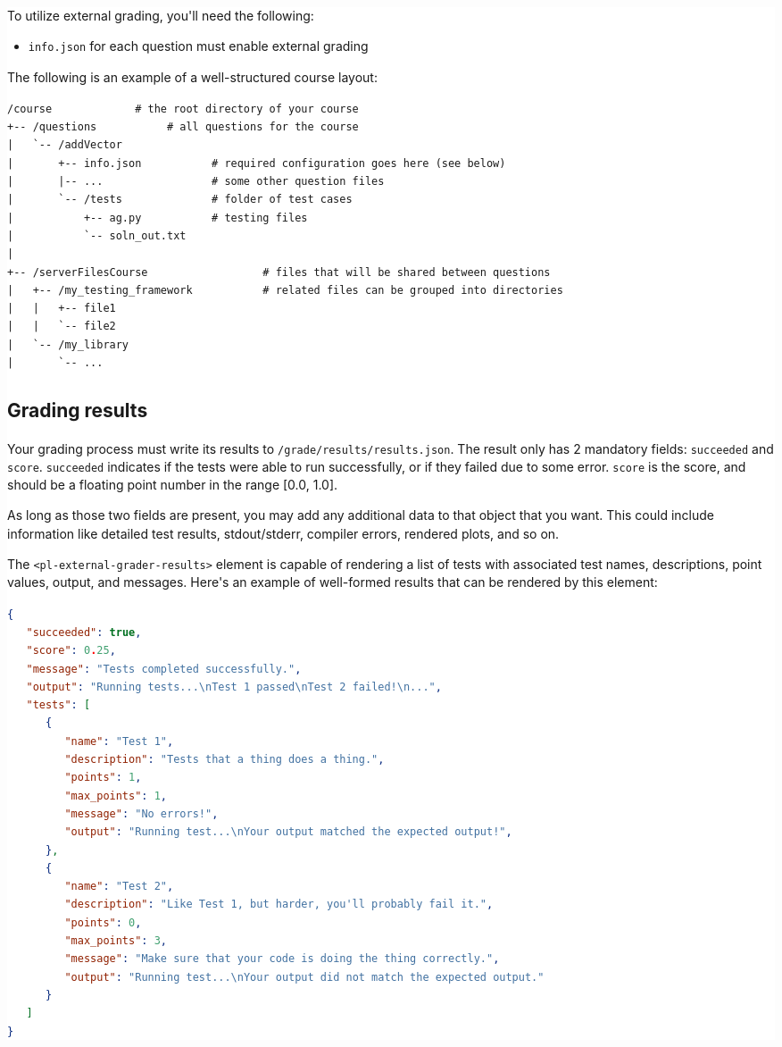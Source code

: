 To utilize external grading, you'll need the following:

* `info.json` for each question must enable external grading

The following is an example of a well-structured course layout:

```text
/course             # the root directory of your course
+-- /questions           # all questions for the course
|   `-- /addVector
|       +-- info.json           # required configuration goes here (see below)
|       |-- ...                 # some other question files
|       `-- /tests              # folder of test cases
|           +-- ag.py           # testing files
|           `-- soln_out.txt
|
+-- /serverFilesCourse                  # files that will be shared between questions
|   +-- /my_testing_framework           # related files can be grouped into directories
|   |   +-- file1
|   |   `-- file2
|   `-- /my_library
|       `-- ...
```

## Grading results

Your grading process must write its results to `/grade/results/results.json`. The result only has 2 mandatory fields: `succeeded` and `score`. `succeeded` indicates if the tests were able to run successfully, or if they failed due to some error. `score` is the score, and should be a floating point number in the range [0.0, 1.0].

As long as those two fields are present, you may add any additional data to that object that you want. This could include information like detailed test results, stdout/stderr, compiler errors, rendered plots, and so on.

The `<pl-external-grader-results>` element is capable of rendering a list of tests with associated test names, descriptions, point values, output, and messages. Here's an example of well-formed results that can be rendered by this element:

```json
{
   "succeeded": true,
   "score": 0.25,
   "message": "Tests completed successfully.",
   "output": "Running tests...\nTest 1 passed\nTest 2 failed!\n...",
   "tests": [
      {
         "name": "Test 1",
         "description": "Tests that a thing does a thing.",
         "points": 1,
         "max_points": 1,
         "message": "No errors!",
         "output": "Running test...\nYour output matched the expected output!",
      },
      {
         "name": "Test 2",
         "description": "Like Test 1, but harder, you'll probably fail it.",
         "points": 0,
         "max_points": 3,
         "message": "Make sure that your code is doing the thing correctly.",
         "output": "Running test...\nYour output did not match the expected output."
      }
   ]
}
```
